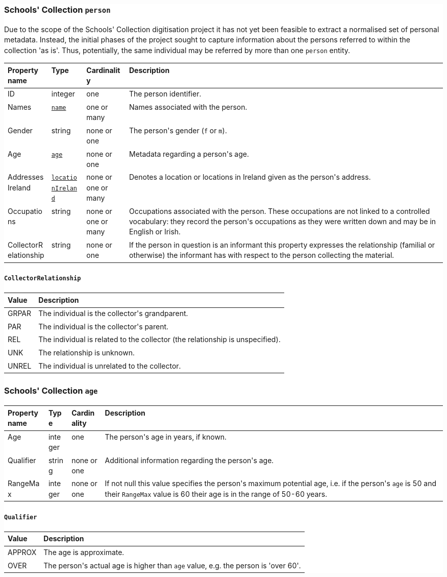 ### Schools' Collection `person`

Due to the scope of the Schools' Collection digitisation project it has not yet been feasible to extract a normalised set of personal metadata. Instead, the initial phases of the project sought to capture information about the persons referred to within the collection 'as is'. Thus, potentially, the same individual may be referred by more than one `person` entity. 

| Property name   | Type                | Cardinality         | Description               |
| :-------------- | :------------------ | :------------------ | :------------------------ |
| ID              | integer             | one                 | The person identifier.    |
| Names           | [`name`](#name)     | one or many         | Names associated with the person.  |
| Gender          | string              | none or one         | The person's gender (`f` or `m`). |
| Age             | [`age`](#schools-collection-age) | none or one  | Metadata regarding a person's age. |
| AddressesIreland | [`locationIreland`](#locationIreland) | none or one or many | Denotes a location or locations in Ireland given as the person's address. |
| Occupations     | string              | none or one or many | Occupations associated with the person. These occupations are not linked to a controlled vocabulary: they record the person's occupations as they were written down and may be in English or Irish. |
| CollectorRelationship | string          | none or one         | If the person in question is an informant this property expresses the relationship (familial or otherwise) the informant has with respect to the person collecting the material. |

#### `CollectorRelationship`

| Value           | Description               |
| :-------------- | :------------------------ |
| GRPAR           | The individual is the collector's grandparent.   |
| PAR             | The individual is the collector's parent. |
| REL             | The individual is related to the collector (the relationship is unspecified). |
| UNK             | The relationship is unknown. |
| UNREL           | The individual is unrelated to the collector. |

### Schools' Collection `age`

| Property name   | Type                | Cardinality         | Description               |
| :-------------- | :------------------ | :------------------ | :------------------------ |
| Age             | integer             | one                 | The person's age in years, if known. |
| Qualifier       | string              | none or one         | Additional information regarding the person's age. |
| RangeMax        | integer             | none or one         | If not null this value specifies the person's maximum potential age, i.e. if the person's `age` is 50 and their `RangeMax` value is 60 their age is in the range of 50-60 years. |

#### `Qualifier`

| Value           | Description               |
| :-------------- | :------------------------ |
| APPROX          | The age is approximate.   |
| OVER            | The person's actual age is higher than `age` value, e.g. the person is 'over 60'. |
